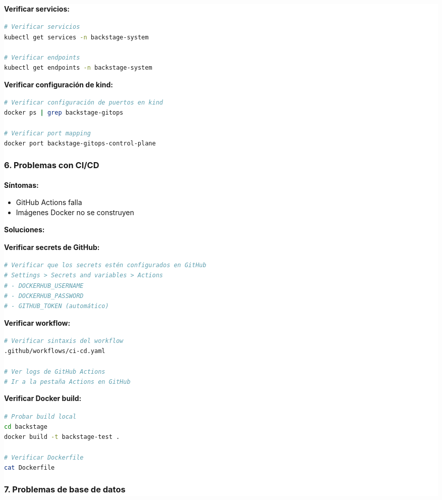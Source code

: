 **Verificar servicios:**
```bash
# Verificar servicios
kubectl get services -n backstage-system

# Verificar endpoints
kubectl get endpoints -n backstage-system
```

**Verificar configuración de kind:**
```bash
# Verificar configuración de puertos en kind
docker ps | grep backstage-gitops

# Verificar port mapping
docker port backstage-gitops-control-plane
```

### 6. Problemas con CI/CD

**Síntomas:**
- GitHub Actions falla
- Imágenes Docker no se construyen

**Soluciones:**

**Verificar secrets de GitHub:**
```bash
# Verificar que los secrets estén configurados en GitHub
# Settings > Secrets and variables > Actions
# - DOCKERHUB_USERNAME
# - DOCKERHUB_PASSWORD
# - GITHUB_TOKEN (automático)
```

**Verificar workflow:**
```bash
# Verificar sintaxis del workflow
.github/workflows/ci-cd.yaml

# Ver logs de GitHub Actions
# Ir a la pestaña Actions en GitHub
```

**Verificar Docker build:**
```bash
# Probar build local
cd backstage
docker build -t backstage-test .

# Verificar Dockerfile
cat Dockerfile
```

### 7. Problemas de base de datos
